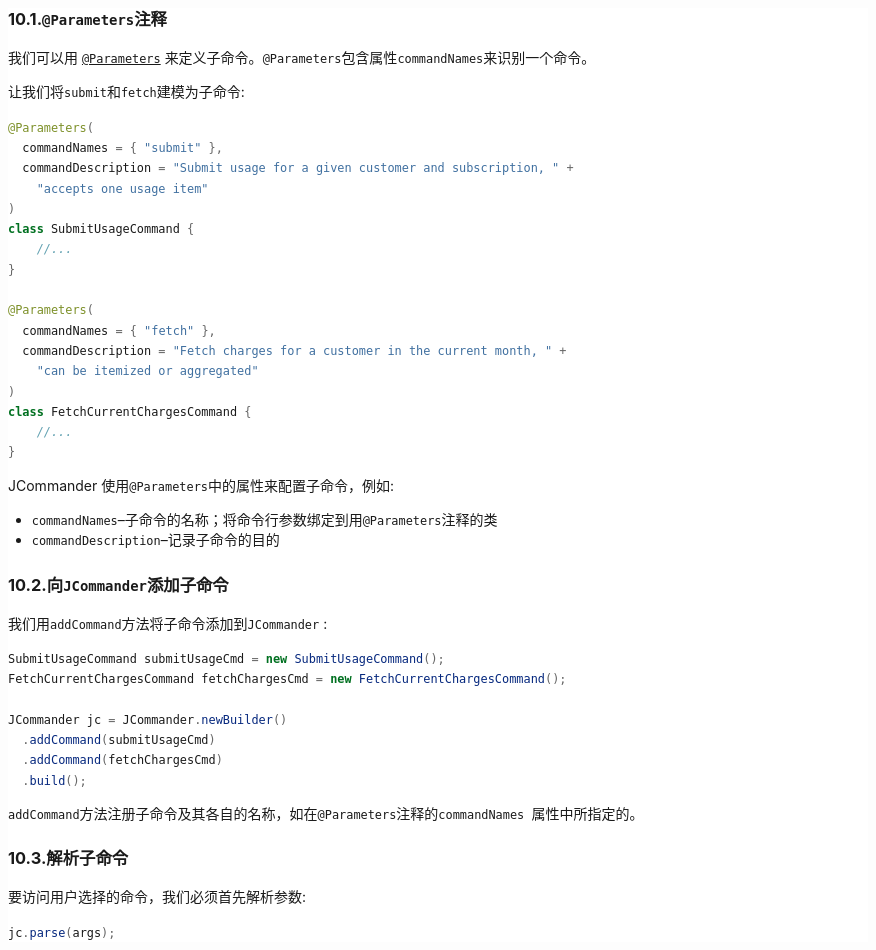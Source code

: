 ### 10.1.`@Parameters`注释

我们可以用 [`@Parameters`](https://web.archive.org/web/20221208143830/https://jcommander.org/#_main_parameter) 来定义子命令。`@Parameters`包含属性`commandNames`来识别一个命令。

让我们将`submit`和`fetch`建模为子命令:

```java
@Parameters(
  commandNames = { "submit" },
  commandDescription = "Submit usage for a given customer and subscription, " +
    "accepts one usage item"
)
class SubmitUsageCommand {
    //...
}

@Parameters(
  commandNames = { "fetch" },
  commandDescription = "Fetch charges for a customer in the current month, " +
    "can be itemized or aggregated"
)
class FetchCurrentChargesCommand {
    //...
} 
```

JCommander 使用`@Parameters`中的属性来配置子命令，例如:

*   `commandNames`–子命令的名称；将命令行参数绑定到用`@Parameters`注释的类
*   `commandDescription`–记录子命令的目的

### 10.2.向`JCommander`添加子命令

我们用`addCommand`方法将子命令添加到`JCommander` :

```java
SubmitUsageCommand submitUsageCmd = new SubmitUsageCommand();
FetchCurrentChargesCommand fetchChargesCmd = new FetchCurrentChargesCommand();

JCommander jc = JCommander.newBuilder()
  .addCommand(submitUsageCmd)
  .addCommand(fetchChargesCmd)
  .build(); 
```

`addCommand`方法注册子命令及其各自的名称，如在`@Parameters`注释的`commandNames `属性中所指定的。

### 10.3.解析子命令

要访问用户选择的命令，我们必须首先解析参数:

```java
jc.parse(args); 
```
